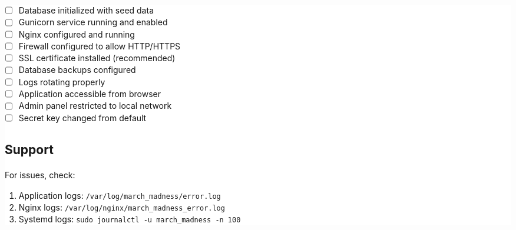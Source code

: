 - [ ] Database initialized with seed data
- [ ] Gunicorn service running and enabled
- [ ] Nginx configured and running
- [ ] Firewall configured to allow HTTP/HTTPS
- [ ] SSL certificate installed (recommended)
- [ ] Database backups configured
- [ ] Logs rotating properly
- [ ] Application accessible from browser
- [ ] Admin panel restricted to local network
- [ ] Secret key changed from default

## Support

For issues, check:
1. Application logs: `/var/log/march_madness/error.log`
2. Nginx logs: `/var/log/nginx/march_madness_error.log`
3. Systemd logs: `sudo journalctl -u march_madness -n 100`
